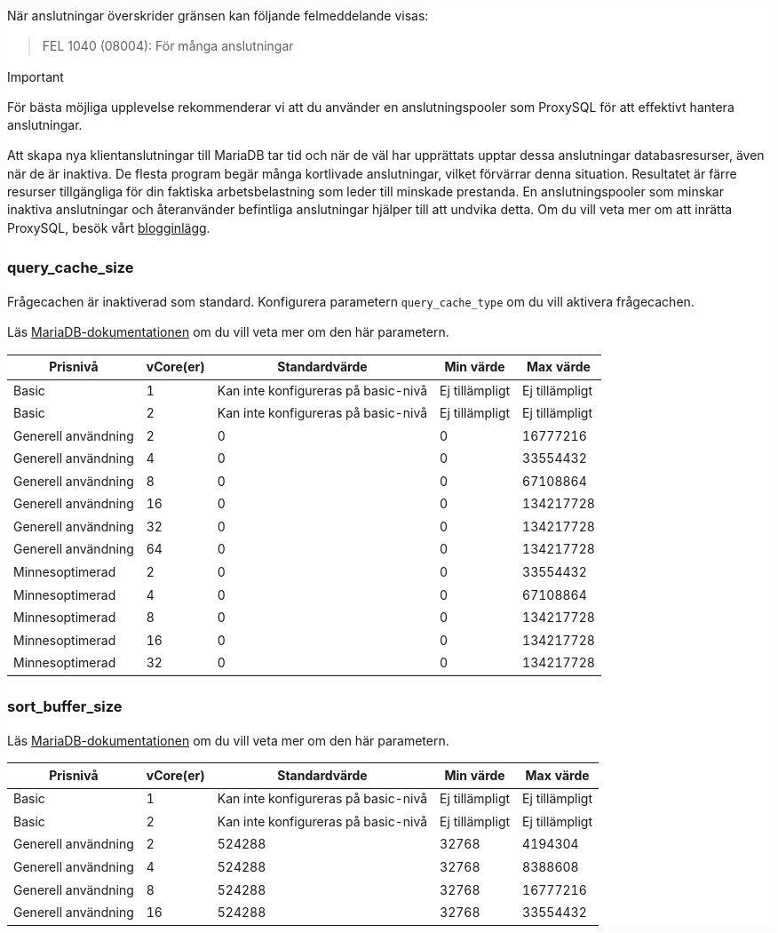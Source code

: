 När anslutningar överskrider gränsen kan följande felmeddelande visas:
> FEL 1040 (08004): För många anslutningar

> [!IMPORTANT]
> För bästa möjliga upplevelse rekommenderar vi att du använder en anslutningspooler som ProxySQL för att effektivt hantera anslutningar.

Att skapa nya klientanslutningar till MariaDB tar tid och när de väl har upprättats upptar dessa anslutningar databasresurser, även när de är inaktiva. De flesta program begär många kortlivade anslutningar, vilket förvärrar denna situation. Resultatet är färre resurser tillgängliga för din faktiska arbetsbelastning som leder till minskade prestanda. En anslutningspooler som minskar inaktiva anslutningar och återanvänder befintliga anslutningar hjälper till att undvika detta. Om du vill veta mer om att inrätta ProxySQL, besök vårt [blogginlägg](https://techcommunity.microsoft.com/t5/azure-database-for-mysql/load-balance-read-replicas-using-proxysql-in-azure-database-for/ba-p/880042).

### <a name="query_cache_size"></a>query_cache_size

Frågecachen är inaktiverad som standard. Konfigurera parametern `query_cache_type` om du vill aktivera frågecachen. 

Läs [MariaDB-dokumentationen](https://mariadb.com/kb/en/server-system-variables/#query_cache_size) om du vill veta mer om den här parametern.

|**Prisnivå**|**vCore(er)**|**Standardvärde**|**Min värde**|**Max värde**|
|---|---|---|---|---|
|Basic|1|Kan inte konfigureras på basic-nivå|Ej tillämpligt|Ej tillämpligt|
|Basic|2|Kan inte konfigureras på basic-nivå|Ej tillämpligt|Ej tillämpligt|
|Generell användning|2|0|0|16777216|
|Generell användning|4|0|0|33554432|
|Generell användning|8|0|0|67108864|
|Generell användning|16|0|0|134217728|
|Generell användning|32|0|0|134217728|
|Generell användning|64|0|0|134217728|
|Minnesoptimerad|2|0|0|33554432|
|Minnesoptimerad|4|0|0|67108864|
|Minnesoptimerad|8|0|0|134217728|
|Minnesoptimerad|16|0|0|134217728|
|Minnesoptimerad|32|0|0|134217728|

### <a name="sort_buffer_size"></a>sort_buffer_size

Läs [MariaDB-dokumentationen](https://mariadb.com/kb/en/server-system-variables/#sort_buffer_size) om du vill veta mer om den här parametern.

|**Prisnivå**|**vCore(er)**|**Standardvärde**|**Min värde**|**Max värde**|
|---|---|---|---|---|
|Basic|1|Kan inte konfigureras på basic-nivå|Ej tillämpligt|Ej tillämpligt|
|Basic|2|Kan inte konfigureras på basic-nivå|Ej tillämpligt|Ej tillämpligt|
|Generell användning|2|524288|32768|4194304|
|Generell användning|4|524288|32768|8388608|
|Generell användning|8|524288|32768|16777216|
|Generell användning|16|524288|32768|33554432|
